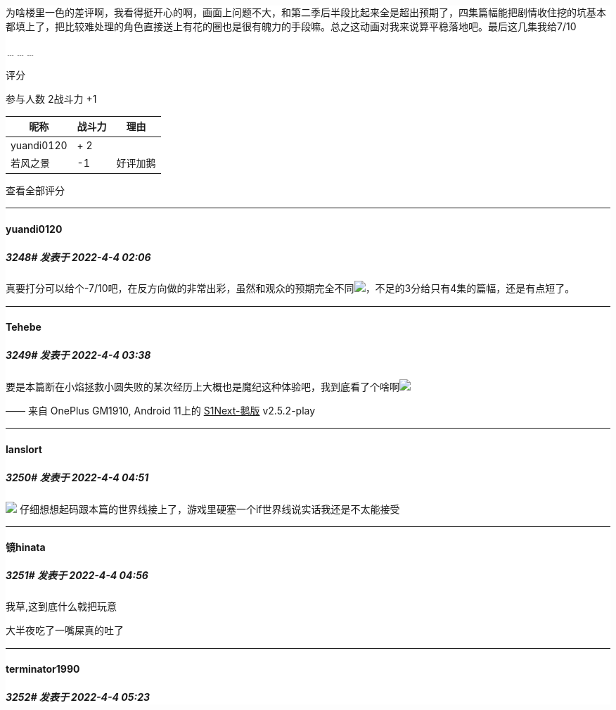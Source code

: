 为啥楼里一色的差评啊，我看得挺开心的啊，画面上问题不大，和第二季后半段比起来全是超出预期了，四集篇幅能把剧情收住挖的坑基本都填上了，把比较难处理的角色直接送上有花的圈也是很有魄力的手段嘛。总之这动画对我来说算平稳落地吧。最后这几集我给7/10

﹍﹍﹍

评分

 参与人数 2战斗力 +1

|昵称|战斗力|理由|
|----|---|---|
| yuandi0120| + 2||
| 若风之景|-1|好评加鹅|

查看全部评分

*****

####  yuandi0120  
##### 3248#       发表于 2022-4-4 02:06

真要打分可以给个-7/10吧，在反方向做的非常出彩，虽然和观众的预期完全不同<img src="https://static.saraba1st.com/image/smiley/face2017/067.png" referrerpolicy="no-referrer">，不足的3分给只有4集的篇幅，还是有点短了。

*****

####  Tehebe  
##### 3249#       发表于 2022-4-4 03:38

要是本篇断在小焰拯救小圆失败的某次经历上大概也是魔纪这种体验吧，我到底看了个啥啊<img src="https://static.saraba1st.com/image/smiley/face2017/068.png" referrerpolicy="no-referrer">

—— 来自 OnePlus GM1910, Android 11上的 [S1Next-鹅版](https://github.com/ykrank/S1-Next/releases) v2.5.2-play

*****

####  lanslort  
##### 3250#       发表于 2022-4-4 04:51

<img src="https://static.saraba1st.com/image/smiley/face2017/067.png" referrerpolicy="no-referrer"> 仔细想想起码跟本篇的世界线接上了，游戏里硬塞一个if世界线说实话我还是不太能接受

*****

####  镜hinata  
##### 3251#       发表于 2022-4-4 04:56

我草,这到底什么戟把玩意

大半夜吃了一嘴屎真的吐了

*****

####  terminator1990  
##### 3252#       发表于 2022-4-4 05:23
